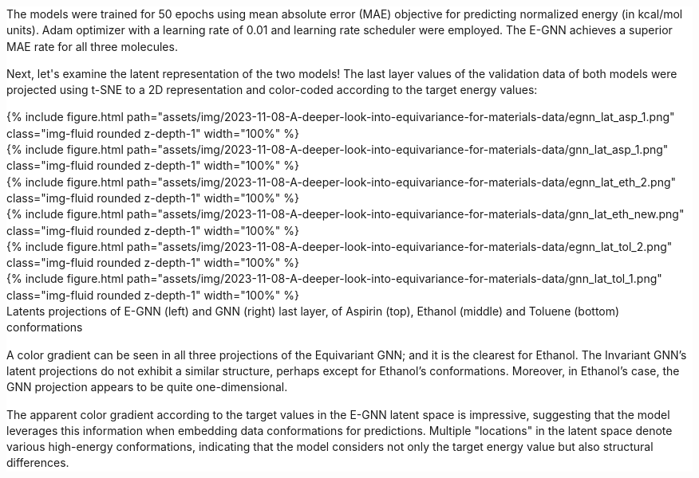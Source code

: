 The models were trained for 50 epochs using mean absolute error (MAE) objective for predicting normalized energy (in kcal/mol units). Adam optimizer with a learning rate of 0.01 and learning rate scheduler were employed. The E-GNN achieves a superior MAE rate for all three molecules.

Next, let's examine the latent representation of the two models! The last layer values of the validation data of both models were projected using t-SNE to a 2D representation and color-coded according to the target energy values: 

<div class="row mt-3">
  
  <div class="col-md-6">
    {% include figure.html path="assets/img/2023-11-08-A-deeper-look-into-equivariance-for-materials-data/egnn_lat_asp_1.png" class="img-fluid rounded z-depth-1" width="100%" %}
  </div>
  <div class="col-md-6">
    {% include figure.html path="assets/img/2023-11-08-A-deeper-look-into-equivariance-for-materials-data/gnn_lat_asp_1.png" class="img-fluid rounded z-depth-1" width="100%" %}
  </div>
</div>

<div class="row mt-3">
  
  <div class="col-md-6">
    {% include figure.html path="assets/img/2023-11-08-A-deeper-look-into-equivariance-for-materials-data/egnn_lat_eth_2.png" class="img-fluid rounded z-depth-1" width="100%" %}
  </div>
  <div class="col-md-6">
    {% include figure.html path="assets/img/2023-11-08-A-deeper-look-into-equivariance-for-materials-data/gnn_lat_eth_new.png" class="img-fluid rounded z-depth-1" width="100%" %}
  </div>
</div>

<div class="row mt-3">
  
  <div class="col-md-6">
    {% include figure.html path="assets/img/2023-11-08-A-deeper-look-into-equivariance-for-materials-data/egnn_lat_tol_2.png" class="img-fluid rounded z-depth-1" width="100%" %}
  </div>
  <div class="col-md-6">
    {% include figure.html path="assets/img/2023-11-08-A-deeper-look-into-equivariance-for-materials-data/gnn_lat_tol_1.png" class="img-fluid rounded z-depth-1" width="100%" %}
  </div>
</div>

<div class="caption">
    Latents projections of E-GNN (left) and GNN (right) last layer, of Aspirin (top), Ethanol (middle) and Toluene (bottom) conformations
</div>

A color gradient can be seen in all three projections of the Equivariant GNN; and it is the clearest for Ethanol. The Invariant GNN’s latent projections do not exhibit  a similar structure, perhaps except for Ethanol’s conformations. Moreover, in Ethanol’s case, the GNN projection appears to be quite one-dimensional.

The apparent color gradient according to the target values in the E-GNN latent space is impressive, suggesting that the model leverages this information when embedding data conformations for predictions. Multiple "locations" in the latent space denote various high-energy conformations, indicating that the model considers not only the target energy value but also structural differences.
